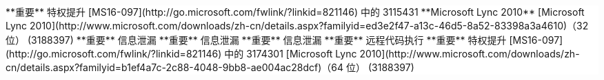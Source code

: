 </td>
<td style="border:1px solid black;">
**重要**  
特权提升

</td>
<td style="border:1px solid black;">
[MS16-097](http://go.microsoft.com/fwlink/?linkid=821146) 中的 3115431

</td>
</tr>
<tr>
<td style="border:1px solid black;" colspan="7">
**Microsoft Lync 2010**

</td>
</tr>
<tr>
<td style="border:1px solid black;">
[Microsoft Lync 2010](http://www.microsoft.com/downloads/zh-cn/details.aspx?familyid=ed3e2f47-a13c-46d5-8a52-83398a3a4610)（32 位）  
(3188397)

</td>
<td style="border:1px solid black;">
**重要**  
信息泄漏

</td>
<td style="border:1px solid black;">
**重要**  
信息泄漏

</td>
<td style="border:1px solid black;">
**重要**  
信息泄漏

</td>
<td style="border:1px solid black;">
**重要**  
远程代码执行

</td>
<td style="border:1px solid black;">
**重要**  
特权提升

</td>
<td style="border:1px solid black;">
[MS16-097](http://go.microsoft.com/fwlink/?linkid=821146) 中的 3174301

</td>
</tr>
<tr>
<td style="border:1px solid black;">
[Microsoft Lync 2010](http://www.microsoft.com/downloads/zh-cn/details.aspx?familyid=b1ef4a7c-2c88-4048-9bb8-ae004ac28dcf)（64 位）  
(3188397)
